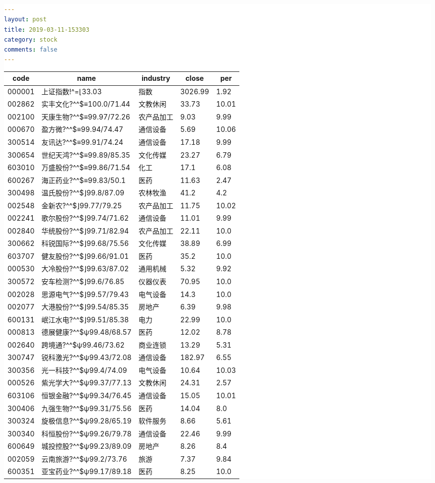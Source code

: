 ```yaml
---
layout: post
title: 2019-03-11-153303
category: stock
comments: false
---
```

| code   |           name           |  industry  |  close  |  per   |
|--------|--------------------------|------------|---------|--------|
| 000001 |    上证指数!^=⌊33.03     |    指数    | 3026.99 |  1.92  |
| 002862 | 实丰文化?^^$≡100.0/71.44 |  文教休闲  |  33.73  | 10.01  |
| 002100 | 天康生物?^^$≡99.97/72.26 | 农产品加工 |   9.03  |  9.99  |
| 000670 |  盈方微?^^$≡99.94/74.47  |  通信设备  |   5.69  | 10.06  |
| 300514 |  友讯达?^^$≡99.91/74.24  |  通信设备  |  17.18  |  9.99  |
| 300654 | 世纪天鸿?^^$≡99.89/85.35 |  文化传媒  |  23.27  |  6.79  |
| 603010 | 万盛股份?^^$≡99.86/71.54 |    化工    |   17.1  |  6.08  |
| 600267 | 海正药业?^^$≡99.83/50.1  |    医药    |  11.63  |  2.47  |
| 300498 | 温氏股份?^^$⌋99.8/87.09  |  农林牧渔  |   41.2  |  4.2   |
| 002548 |  金新农?^^$⌋99.77/79.25  | 农产品加工 |  11.75  | 10.02  |
| 002241 | 歌尔股份?^^$⌋99.74/71.62 |  通信设备  |  11.01  |  9.99  |
| 002840 | 华统股份?^^$⌋99.71/82.94 | 农产品加工 |  22.11  |  10.0  |
| 300662 | 科锐国际?^^$⌋99.68/75.56 |  文化传媒  |  38.89  |  6.99  |
| 603707 | 健友股份?^^$⌋99.66/91.01 |    医药    |   35.2  |  10.0  |
| 000530 | 大冷股份?^^$⌋99.63/87.02 |  通用机械  |   5.32  |  9.92  |
| 300572 | 安车检测?^^$⌋99.6/76.85  |  仪器仪表  |  70.95  |  10.0  |
| 002028 | 思源电气?^^$⌋99.57/79.43 |  电气设备  |   14.3  |  10.0  |
| 002077 | 大港股份?^^$⌋99.54/85.35 |   房地产   |   6.39  |  9.98  |
| 600131 | 岷江水电?^^$⌋99.51/85.38 |    电力    |  22.99  |  10.0  |
| 000813 | 德展健康?^^$ψ99.48/68.57 |    医药    |  12.02  |  8.78  |
| 002640 |  跨境通?^^$ψ99.46/73.62  |  商业连锁  |  13.29  |  5.31  |
| 300747 | 锐科激光?^^$ψ99.43/72.08 |  通信设备  |  182.97 |  6.55  |
| 300356 | 光一科技?^^$ψ99.4/74.09  |  电气设备  |  10.64  | 10.03  |
| 000526 | 紫光学大?^^$ψ99.37/77.13 |  文教休闲  |  24.31  |  2.57  |
| 603106 | 恒银金融?^^$ψ99.34/76.45 |  通信设备  |  15.05  | 10.01  |
| 300406 | 九强生物?^^$ψ99.31/75.56 |    医药    |  14.04  |  8.0   |
| 300324 | 旋极信息?^^$ψ99.28/65.19 |  软件服务  |   8.66  |  5.61  |
| 300340 | 科恒股份?^^$ψ99.26/79.78 |  通信设备  |  22.46  |  9.99  |
| 600649 | 城投控股?^^$ψ99.23/89.09 |   房地产   |   8.26  |  8.4   |
| 002059 | 云南旅游?^^$ψ99.2/73.76  |    旅游    |   7.37  |  9.84  |
| 600351 | 亚宝药业?^^$ψ99.17/89.18 |    医药    |   8.25  |  10.0  |